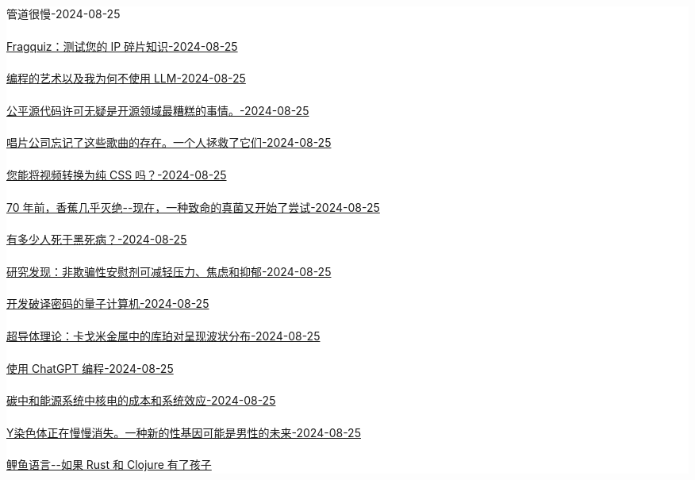 管道很慢-2024-08-25</a><br/><br/><a target=_blank rel=nofollow href="https://valerieaurora.org/fragquiz.html" >Fragquiz：测试您的 IP 碎片知识-2024-08-25</a><br/><br/><a target=_blank rel=nofollow href="https://kennethnym.com/blog/why-i-still-wont-use-llm/" >编程的艺术以及我为何不使用 LLM-2024-08-25</a><br/><br/><a target=_blank rel=nofollow href="https://web.archive.org/web/20211107170119/https://www.techrepublic.com/article/fair-source-licensing-is-the-worst-thing-to-happen-to-open-source-definitely-maybe/" >公平源代码许可无疑是开源领域最糟糕的事情。-2024-08-25</a><br/><br/><a target=_blank rel=nofollow href="https://www.bbc.co.uk/news/articles/cgl7ld1glk3o" >唱片公司忘记了这些歌曲的存在。一个人拯救了它们-2024-08-25</a><br/><br/><a target=_blank rel=nofollow href="https://dgerrells.com/blog/can-you-convert-a-video-to-pure-css" >您能将视频转换为纯 CSS 吗？-2024-08-25</a><br/><br/><a target=_blank rel=nofollow href="https://studyfinds.org/bananas-extinct-deadly-fungus/" >70 年前，香蕉几乎灭绝--现在，一种致命的真菌又开始了尝试-2024-08-25</a><br/><br/><a target=_blank rel=nofollow href="https://press.asimov.com/articles/black-death" >有多少人死于黑死病？-2024-08-25</a><br/><br/><a target=_blank rel=nofollow href="https://medicalxpress.com/news/2024-08-deceptive-placebos-stress-anxiety-depression.html" >研究发现：非欺骗性安慰剂可减轻压力、焦虑和抑郁-2024-08-25</a><br/><br/><a target=_blank rel=nofollow href="https://news.mit.edu/2024/toward-code-breaking-quantum-computer-0823" >开发破译密码的量子计算机-2024-08-25</a><br/><br/><a target=_blank rel=nofollow href="https://phys.org/news/2024-08-validation-superconductor-theory-cooper-pairs.html" >超导体理论：卡戈米金属中的库珀对呈现波状分布-2024-08-25</a><br/><br/><a target=_blank rel=nofollow href="https://henrikwarne.com/2024/08/25/programming-with-chatgpt/" >使用 ChatGPT 编程-2024-08-25</a><br/><br/><a target=_blank rel=nofollow href="https://www.sciencedirect.com/science/article/pii/S0306261924010882" >碳中和能源系统中核电的成本和系统效应-2024-08-25</a><br/><br/><a target=_blank rel=nofollow href="https://www.sciencealert.com/the-y-chromosome-is-slowly-vanishing-a-new-sex-gene-may-be-the-future-of-men" >Y染色体正在慢慢消失。一种新的性基因可能是男性的未来-2024-08-25</a><br/><br/><a target=_blank rel=nofollow href="https://www.youtube.com/watch?v=GM9s_d4AkhI" >鲤鱼语言--如果 Rust 和 Clojure 有了孩子